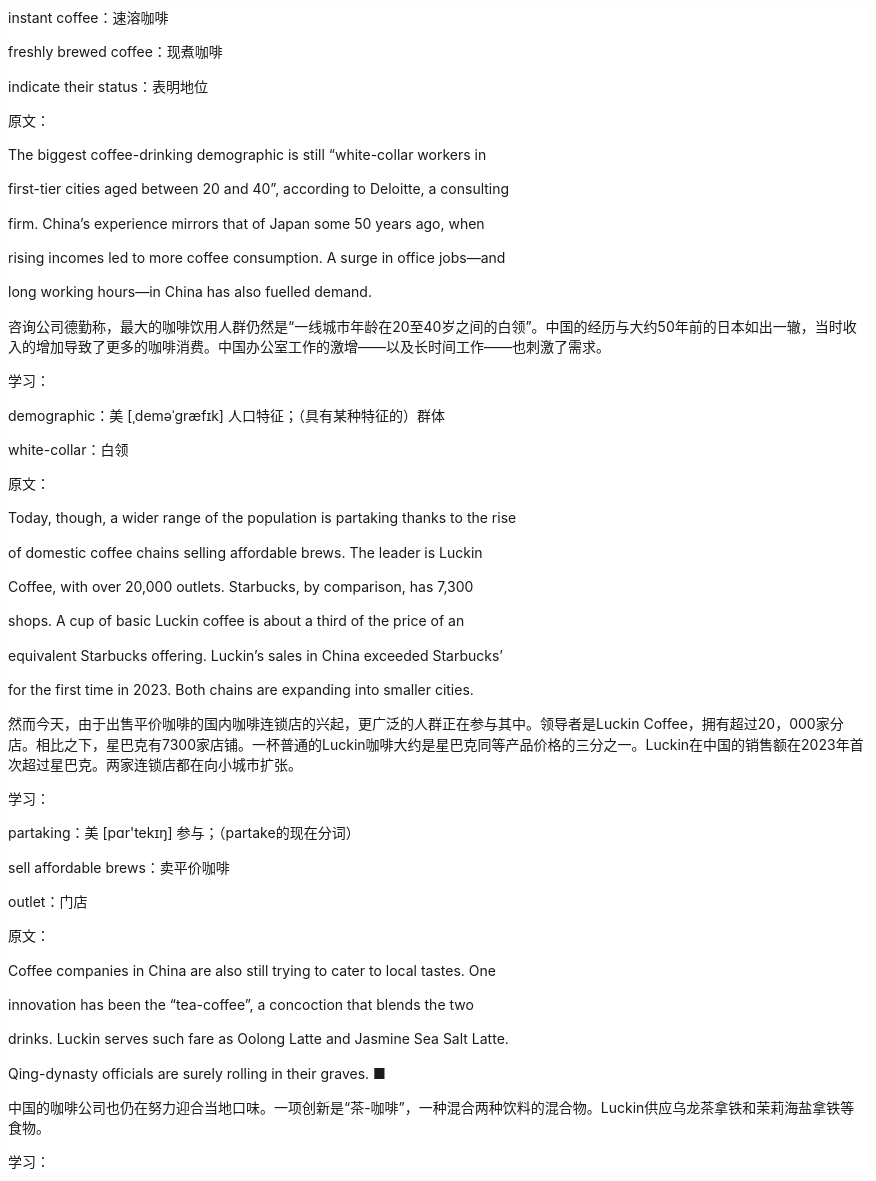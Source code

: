 instant coffee：速溶咖啡

freshly brewed coffee：现煮咖啡

indicate their status：表明地位

原文：

The biggest coffee-drinking demographic is still “white-collar workers in

first-tier cities aged between 20 and 40”, according to Deloitte, a consulting

firm. China’s experience mirrors that of Japan some 50 years ago, when

rising incomes led to more coffee consumption. A surge in office jobs—and

long working hours—in China has also fuelled demand.

咨询公司德勤称，最大的咖啡饮用人群仍然是“一线城市年龄在20至40岁之间的白领”。中国的经历与大约50年前的日本如出一辙，当时收入的增加导致了更多的咖啡消费。中国办公室工作的激增——以及长时间工作——也刺激了需求。

学习：

demographic：美 [ˌdeməˈɡræfɪk] 人口特征；（具有某种特征的）群体

white-collar：白领

原文：

Today, though, a wider range of the population is partaking thanks to the rise

of domestic coffee chains selling affordable brews. The leader is Luckin

Coffee, with over 20,000 outlets. Starbucks, by comparison, has 7,300

shops. A cup of basic Luckin coffee is about a third of the price of an

equivalent Starbucks offering. Luckin’s sales in China exceeded Starbucks’

for the first time in 2023. Both chains are expanding into smaller cities.

然而今天，由于出售平价咖啡的国内咖啡连锁店的兴起，更广泛的人群正在参与其中。领导者是Luckin Coffee，拥有超过20，000家分店。相比之下，星巴克有7300家店铺。一杯普通的Luckin咖啡大约是星巴克同等产品价格的三分之一。Luckin在中国的销售额在2023年首次超过星巴克。两家连锁店都在向小城市扩张。

学习：

partaking：美 [pɑr'tekɪŋ] 参与；（partake的现在分词）

sell affordable brews：卖平价咖啡

outlet：门店

原文：

Coffee companies in China are also still trying to cater to local tastes. One

innovation has been the “tea-coffee”, a concoction that blends the two

drinks. Luckin serves such fare as Oolong Latte and Jasmine Sea Salt Latte.

Qing-dynasty officials are surely rolling in their graves. ■

中国的咖啡公司也仍在努力迎合当地口味。一项创新是“茶-咖啡”，一种混合两种饮料的混合物。Luckin供应乌龙茶拿铁和茉莉海盐拿铁等食物。

学习：
